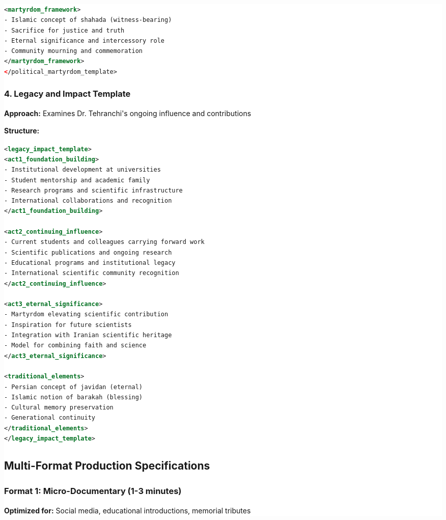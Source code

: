 ```xml
<martyrdom_framework>
- Islamic concept of shahada (witness-bearing)
- Sacrifice for justice and truth
- Eternal significance and intercessory role
- Community mourning and commemoration
</martyrdom_framework>
</political_martyrdom_template>
```

### 4. Legacy and Impact Template

**Approach:** Examines Dr. Tehranchi's ongoing influence and contributions

**Structure:**
```xml
<legacy_impact_template>
<act1_foundation_building>
- Institutional development at universities
- Student mentorship and academic family
- Research programs and scientific infrastructure
- International collaborations and recognition
</act1_foundation_building>

<act2_continuing_influence>
- Current students and colleagues carrying forward work
- Scientific publications and ongoing research
- Educational programs and institutional legacy
- International scientific community recognition
</act2_continuing_influence>

<act3_eternal_significance>
- Martyrdom elevating scientific contribution
- Inspiration for future scientists
- Integration with Iranian scientific heritage
- Model for combining faith and science
</act3_eternal_significance>

<traditional_elements>
- Persian concept of javidan (eternal)
- Islamic notion of barakah (blessing)
- Cultural memory preservation
- Generational continuity
</traditional_elements>
</legacy_impact_template>
```

## Multi-Format Production Specifications

### Format 1: Micro-Documentary (1-3 minutes)

**Optimized for:** Social media, educational introductions, memorial tributes
